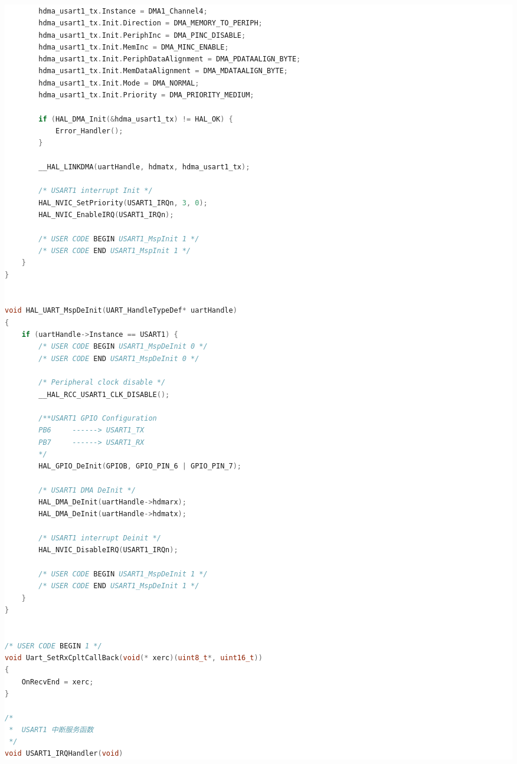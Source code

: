```c
        hdma_usart1_tx.Instance = DMA1_Channel4;
        hdma_usart1_tx.Init.Direction = DMA_MEMORY_TO_PERIPH;
        hdma_usart1_tx.Init.PeriphInc = DMA_PINC_DISABLE;
        hdma_usart1_tx.Init.MemInc = DMA_MINC_ENABLE;
        hdma_usart1_tx.Init.PeriphDataAlignment = DMA_PDATAALIGN_BYTE;
        hdma_usart1_tx.Init.MemDataAlignment = DMA_MDATAALIGN_BYTE;
        hdma_usart1_tx.Init.Mode = DMA_NORMAL;
        hdma_usart1_tx.Init.Priority = DMA_PRIORITY_MEDIUM;

        if (HAL_DMA_Init(&hdma_usart1_tx) != HAL_OK) {
            Error_Handler();
        }

        __HAL_LINKDMA(uartHandle, hdmatx, hdma_usart1_tx);

        /* USART1 interrupt Init */
        HAL_NVIC_SetPriority(USART1_IRQn, 3, 0);
        HAL_NVIC_EnableIRQ(USART1_IRQn);

        /* USER CODE BEGIN USART1_MspInit 1 */
        /* USER CODE END USART1_MspInit 1 */
    }
}


void HAL_UART_MspDeInit(UART_HandleTypeDef* uartHandle)
{
    if (uartHandle->Instance == USART1) {
        /* USER CODE BEGIN USART1_MspDeInit 0 */
        /* USER CODE END USART1_MspDeInit 0 */

        /* Peripheral clock disable */
        __HAL_RCC_USART1_CLK_DISABLE();

        /**USART1 GPIO Configuration
        PB6     ------> USART1_TX
        PB7     ------> USART1_RX
        */
        HAL_GPIO_DeInit(GPIOB, GPIO_PIN_6 | GPIO_PIN_7);

        /* USART1 DMA DeInit */
        HAL_DMA_DeInit(uartHandle->hdmarx);
        HAL_DMA_DeInit(uartHandle->hdmatx);

        /* USART1 interrupt Deinit */
        HAL_NVIC_DisableIRQ(USART1_IRQn);

        /* USER CODE BEGIN USART1_MspDeInit 1 */
        /* USER CODE END USART1_MspDeInit 1 */
    }
}


/* USER CODE BEGIN 1 */
void Uart_SetRxCpltCallBack(void(* xerc)(uint8_t*, uint16_t))
{
    OnRecvEnd = xerc;
}

/*
 *  USART1 中断服务函数
 */
void USART1_IRQHandler(void)
```